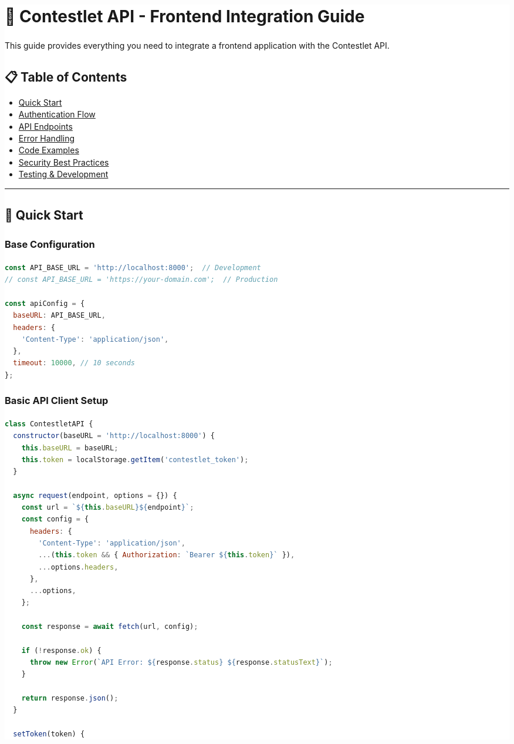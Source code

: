 # 🔗 Contestlet API - Frontend Integration Guide

This guide provides everything you need to integrate a frontend application with the Contestlet API.

## 📋 Table of Contents
- [Quick Start](#quick-start)
- [Authentication Flow](#authentication-flow)
- [API Endpoints](#api-endpoints)
- [Error Handling](#error-handling)
- [Code Examples](#code-examples)
- [Security Best Practices](#security-best-practices)
- [Testing & Development](#testing--development)

---

## 🚀 Quick Start

### Base Configuration
```javascript
const API_BASE_URL = 'http://localhost:8000';  // Development
// const API_BASE_URL = 'https://your-domain.com';  // Production

const apiConfig = {
  baseURL: API_BASE_URL,
  headers: {
    'Content-Type': 'application/json',
  },
  timeout: 10000, // 10 seconds
};
```

### Basic API Client Setup
```javascript
class ContestletAPI {
  constructor(baseURL = 'http://localhost:8000') {
    this.baseURL = baseURL;
    this.token = localStorage.getItem('contestlet_token');
  }

  async request(endpoint, options = {}) {
    const url = `${this.baseURL}${endpoint}`;
    const config = {
      headers: {
        'Content-Type': 'application/json',
        ...(this.token && { Authorization: `Bearer ${this.token}` }),
        ...options.headers,
      },
      ...options,
    };

    const response = await fetch(url, config);
    
    if (!response.ok) {
      throw new Error(`API Error: ${response.status} ${response.statusText}`);
    }
    
    return response.json();
  }

  setToken(token) {
```
